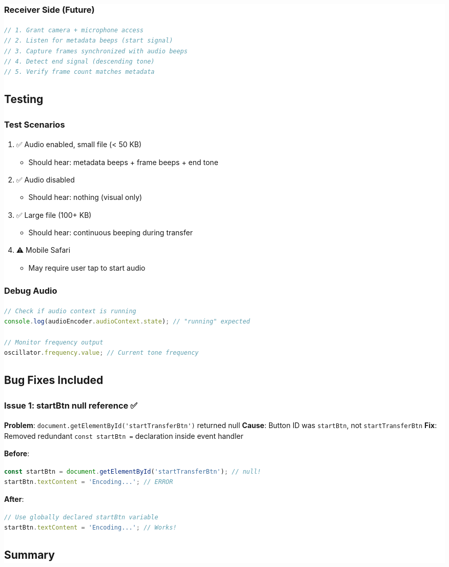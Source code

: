 ### Receiver Side (Future)
```javascript
// 1. Grant camera + microphone access
// 2. Listen for metadata beeps (start signal)
// 3. Capture frames synchronized with audio beeps
// 4. Detect end signal (descending tone)
// 5. Verify frame count matches metadata
```

## Testing

### Test Scenarios
1. ✅ Audio enabled, small file (< 50 KB)
   - Should hear: metadata beeps + frame beeps + end tone
   
2. ✅ Audio disabled
   - Should hear: nothing (visual only)
   
3. ✅ Large file (100+ KB)
   - Should hear: continuous beeping during transfer
   
4. ⚠️ Mobile Safari
   - May require user tap to start audio

### Debug Audio
```javascript
// Check if audio context is running
console.log(audioEncoder.audioContext.state); // "running" expected

// Monitor frequency output
oscillator.frequency.value; // Current tone frequency
```

## Bug Fixes Included

### Issue 1: startBtn null reference ✅
**Problem**: `document.getElementById('startTransferBtn')` returned null
**Cause**: Button ID was `startBtn`, not `startTransferBtn`
**Fix**: Removed redundant `const startBtn =` declaration inside event handler

**Before**:
```javascript
const startBtn = document.getElementById('startTransferBtn'); // null!
startBtn.textContent = 'Encoding...'; // ERROR
```

**After**:
```javascript
// Use globally declared startBtn variable
startBtn.textContent = 'Encoding...'; // Works!
```

## Summary

